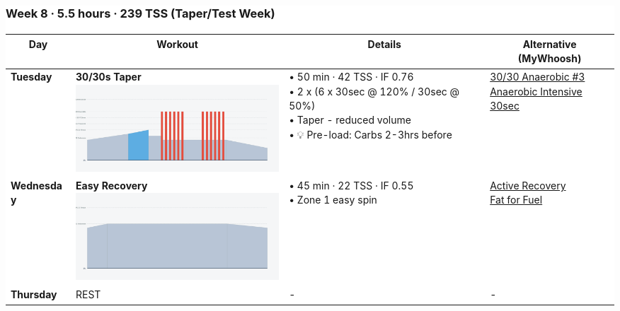 
### Week 8 · 5.5 hours · 239 TSS (Taper/Test Week)

| Day | Workout | Details | Alternative (MyWhoosh) |
|-----|---------|---------|----------------------|
| **Tuesday** | **30/30s Taper**<br/><img src="images/W08-D1-Tuesday-VO2max_Taper.png" width="300"> | • 50 min · 42 TSS · IF 0.76<br/>• 2 x (6 x 30sec @ 120% / 30sec @ 50%)<br/>• Taper - reduced volume<br/>• 💡 Pre-load: Carbs 2-3hrs before | [30/30 Anaerobic #3](https://mywhooshinfo.com/workouts/workout/30-30-anaerobic-3)<br/>[Anaerobic Intensive 30sec](https://mywhooshinfo.com/workouts/workout/anaerobic-intensive-30sec) |
| **Wednesday** | **Easy Recovery**<br/><img src="images/W08-D2-Wednesday-Recovery_Easy.png" width="300"> | • 45 min · 22 TSS · IF 0.55<br/>• Zone 1 easy spin | [Active Recovery](https://mywhooshinfo.com/workouts/workout/active-recovery-trha)<br/>[Fat for Fuel](https://mywhooshinfo.com/workouts/workout/fat-for-fuel) |
| **Thursday** | REST | - | - |